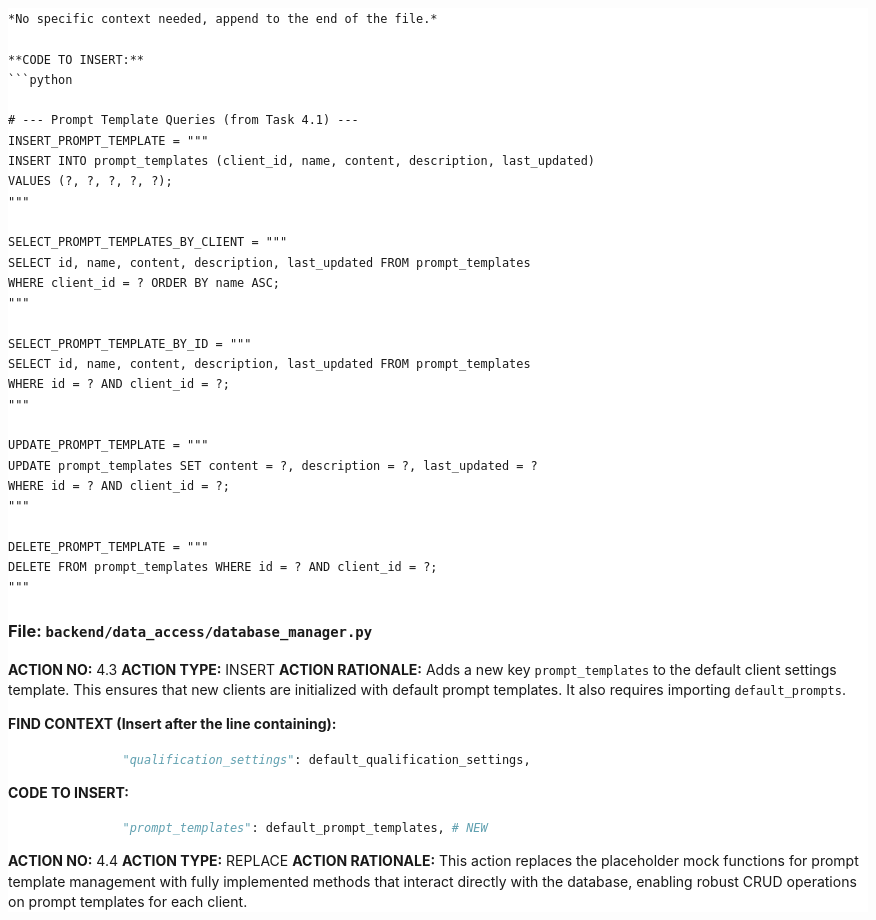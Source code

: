 ```
*No specific context needed, append to the end of the file.*

**CODE TO INSERT:**
```python

# --- Prompt Template Queries (from Task 4.1) ---
INSERT_PROMPT_TEMPLATE = """
INSERT INTO prompt_templates (client_id, name, content, description, last_updated)
VALUES (?, ?, ?, ?, ?);
"""

SELECT_PROMPT_TEMPLATES_BY_CLIENT = """
SELECT id, name, content, description, last_updated FROM prompt_templates
WHERE client_id = ? ORDER BY name ASC;
"""

SELECT_PROMPT_TEMPLATE_BY_ID = """
SELECT id, name, content, description, last_updated FROM prompt_templates
WHERE id = ? AND client_id = ?;
"""

UPDATE_PROMPT_TEMPLATE = """
UPDATE prompt_templates SET content = ?, description = ?, last_updated = ?
WHERE id = ? AND client_id = ?;
"""

DELETE_PROMPT_TEMPLATE = """
DELETE FROM prompt_templates WHERE id = ? AND client_id = ?;
"""
```

### **File: `backend/data_access/database_manager.py`**

**ACTION NO:** 4.3
**ACTION TYPE:** INSERT
**ACTION RATIONALE:** Adds a new key `prompt_templates` to the default client settings template. This ensures that new clients are initialized with default prompt templates. It also requires importing `default_prompts`.

**FIND CONTEXT (Insert after the line containing):**
```python
                "qualification_settings": default_qualification_settings,
```

**CODE TO INSERT:**
```python
                "prompt_templates": default_prompt_templates, # NEW
```

**ACTION NO:** 4.4
**ACTION TYPE:** REPLACE
**ACTION RATIONALE:** This action replaces the placeholder mock functions for prompt template management with fully implemented methods that interact directly with the database, enabling robust CRUD operations on prompt templates for each client.
